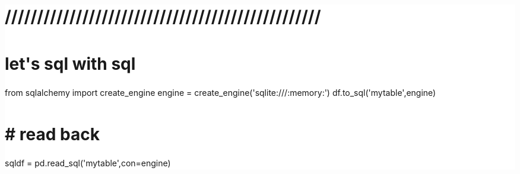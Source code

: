 
# /////////////////////////////////////////////////

# let's sql with sql
from sqlalchemy import create_engine
engine = create_engine('sqlite:///:memory:')
df.to_sql('mytable',engine)
#
# # read back
sqldf = pd.read_sql('mytable',con=engine)

 
